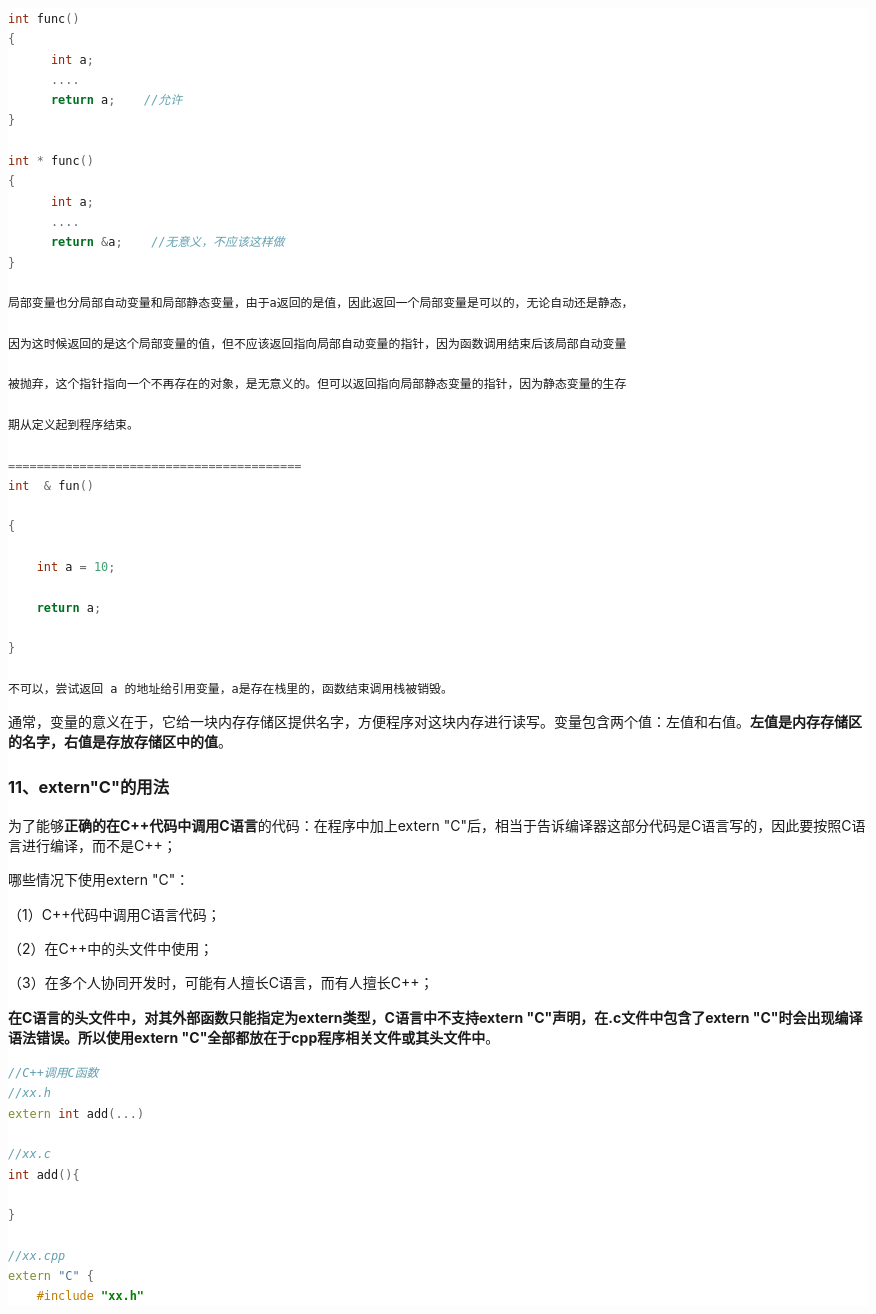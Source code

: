 ```c++
int func()
{
      int a;
      ....
      return a;    //允许
}                   
 
int * func()
{
      int a;
      ....
      return &a;    //无意义，不应该这样做
} 
 
局部变量也分局部自动变量和局部静态变量，由于a返回的是值，因此返回一个局部变量是可以的，无论自动还是静态，
 
因为这时候返回的是这个局部变量的值，但不应该返回指向局部自动变量的指针，因为函数调用结束后该局部自动变量
 
被抛弃，这个指针指向一个不再存在的对象，是无意义的。但可以返回指向局部静态变量的指针，因为静态变量的生存
 
期从定义起到程序结束。
    
=========================================
int  & fun()

{

	int a = 10;

	return a;

}      

不可以，尝试返回 a 的地址给引用变量，a是存在栈里的，函数结束调用栈被销毁。
```

通常，变量的意义在于，它给一块内存存储区提供名字，方便程序对这块内存进行读写。变量包含两个值：左值和右值。**左值是内存存储区的名字，右值是存放存储区中的值**。

### 11、extern"C"的用法

为了能够**正确的在C++代码中调用C语言**的代码：在程序中加上extern "C"后，相当于告诉编译器这部分代码是C语言写的，因此要按照C语言进行编译，而不是C++；

哪些情况下使用extern "C"：

（1）C++代码中调用C语言代码；

（2）在C++中的头文件中使用；

（3）在多个人协同开发时，可能有人擅长C语言，而有人擅长C++；

**在C语言的头文件中，对其外部函数只能指定为extern类型，C语言中不支持extern "C"声明，在.c文件中包含了extern "C"时会出现编译语法错误。**所以使用**extern "C"全部都放在于cpp程序相关文件或其头文件中**。

```c++
//C++调用C函数
//xx.h
extern int add(...)

//xx.c
int add(){

}

//xx.cpp
extern "C" {
    #include "xx.h"
```